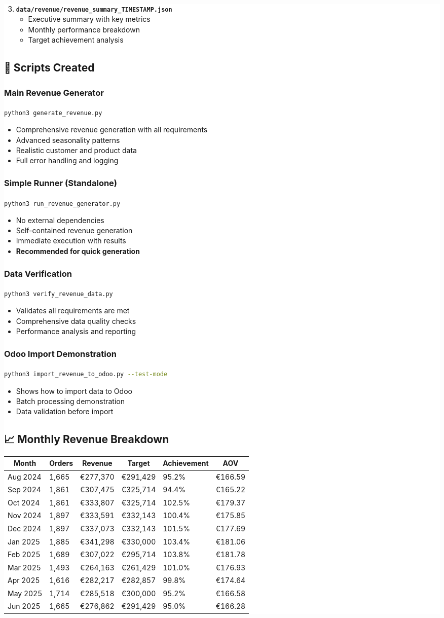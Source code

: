 3. **`data/revenue/revenue_summary_TIMESTAMP.json`**
   - Executive summary with key metrics
   - Monthly performance breakdown
   - Target achievement analysis

## 🚀 Scripts Created

### Main Revenue Generator
```bash
python3 generate_revenue.py
```
- Comprehensive revenue generation with all requirements
- Advanced seasonality patterns
- Realistic customer and product data
- Full error handling and logging

### Simple Runner (Standalone)
```bash
python3 run_revenue_generator.py
```
- No external dependencies
- Self-contained revenue generation
- Immediate execution with results
- **Recommended for quick generation**

### Data Verification
```bash
python3 verify_revenue_data.py
```
- Validates all requirements are met
- Comprehensive data quality checks
- Performance analysis and reporting

### Odoo Import Demonstration
```bash
python3 import_revenue_to_odoo.py --test-mode
```
- Shows how to import data to Odoo
- Batch processing demonstration
- Data validation before import

## 📈 Monthly Revenue Breakdown

| Month | Orders | Revenue | Target | Achievement | AOV |
|-------|--------|---------|--------|-------------|-----|
| Aug 2024 | 1,665 | €277,370 | €291,429 | 95.2% | €166.59 |
| Sep 2024 | 1,861 | €307,475 | €325,714 | 94.4% | €165.22 |
| Oct 2024 | 1,861 | €333,807 | €325,714 | 102.5% | €179.37 |
| Nov 2024 | 1,897 | €333,591 | €332,143 | 100.4% | €175.85 |
| Dec 2024 | 1,897 | €337,073 | €332,143 | 101.5% | €177.69 |
| Jan 2025 | 1,885 | €341,298 | €330,000 | 103.4% | €181.06 |
| Feb 2025 | 1,689 | €307,022 | €295,714 | 103.8% | €181.78 |
| Mar 2025 | 1,493 | €264,163 | €261,429 | 101.0% | €176.93 |
| Apr 2025 | 1,616 | €282,217 | €282,857 | 99.8% | €174.64 |
| May 2025 | 1,714 | €285,518 | €300,000 | 95.2% | €166.58 |
| Jun 2025 | 1,665 | €276,862 | €291,429 | 95.0% | €166.28 |